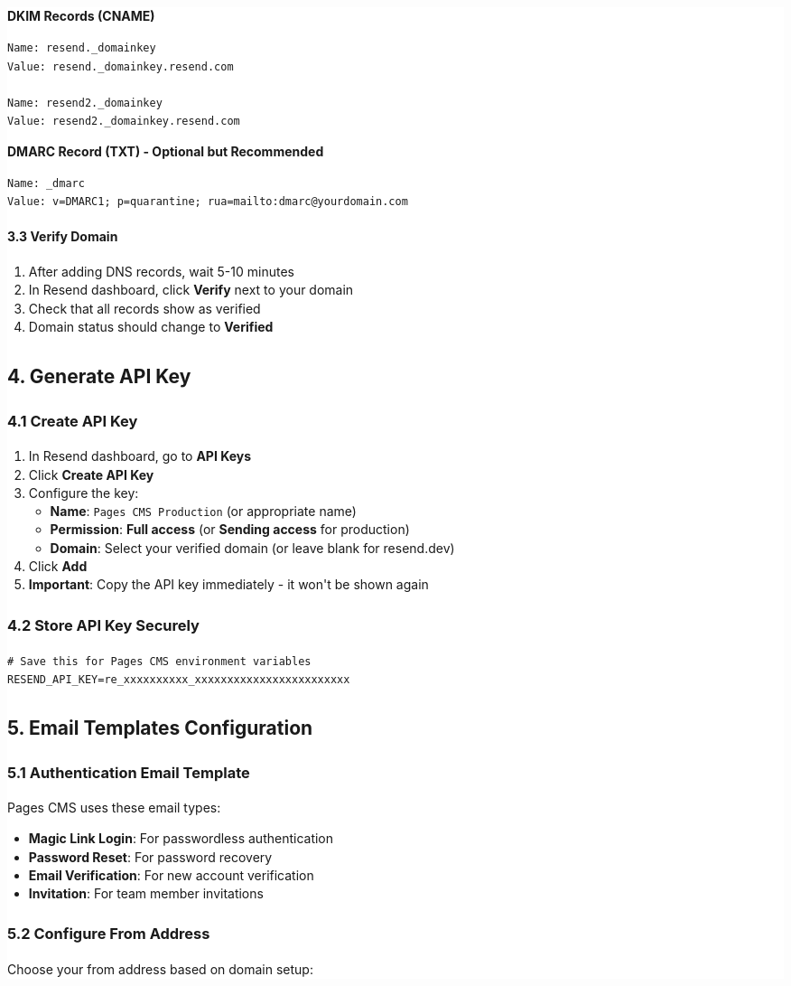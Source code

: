 **DKIM Records (CNAME)**
```
Name: resend._domainkey
Value: resend._domainkey.resend.com

Name: resend2._domainkey
Value: resend2._domainkey.resend.com
```

**DMARC Record (TXT) - Optional but Recommended**
```
Name: _dmarc
Value: v=DMARC1; p=quarantine; rua=mailto:dmarc@yourdomain.com
```

#### 3.3 Verify Domain
1. After adding DNS records, wait 5-10 minutes
2. In Resend dashboard, click **Verify** next to your domain
3. Check that all records show as verified
4. Domain status should change to **Verified**

## 4. Generate API Key

### 4.1 Create API Key
1. In Resend dashboard, go to **API Keys**
2. Click **Create API Key**
3. Configure the key:
   - **Name**: `Pages CMS Production` (or appropriate name)
   - **Permission**: **Full access** (or **Sending access** for production)
   - **Domain**: Select your verified domain (or leave blank for resend.dev)
4. Click **Add**
5. **Important**: Copy the API key immediately - it won't be shown again

### 4.2 Store API Key Securely
```env
# Save this for Pages CMS environment variables
RESEND_API_KEY=re_xxxxxxxxxx_xxxxxxxxxxxxxxxxxxxxxxxx
```

## 5. Email Templates Configuration

### 5.1 Authentication Email Template
Pages CMS uses these email types:
- **Magic Link Login**: For passwordless authentication
- **Password Reset**: For password recovery
- **Email Verification**: For new account verification
- **Invitation**: For team member invitations

### 5.2 Configure From Address
Choose your from address based on domain setup:
